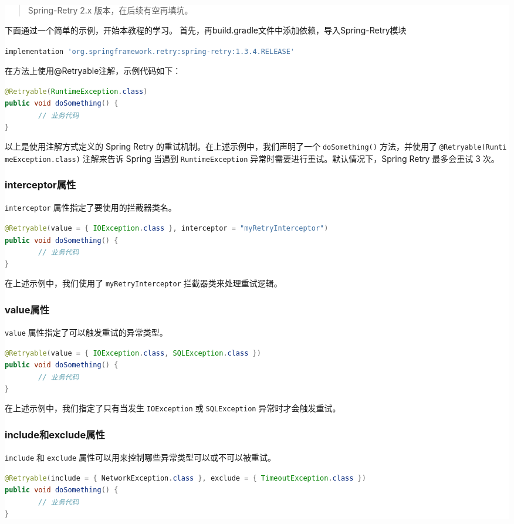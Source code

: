 > Spring-Retry 2.x 版本，在后续有空再填坑。

下面通过一个简单的示例，开始本教程的学习。
首先，再build.gradle文件中添加依赖，导入Spring-Retry模块

```groovy
implementation 'org.springframework.retry:spring-retry:1.3.4.RELEASE'
```

在方法上使用@Retryable注解，示例代码如下：

```java
@Retryable(RuntimeException.class)
public void doSomething() {
        // 业务代码
}
```

以上是使用注解方式定义的 Spring Retry 的重试机制。在上述示例中，我们声明了一个 `doSomething()` 方法，并使用了 `@Retryable(RuntimeException.class)` 注解来告诉 Spring 当遇到 `RuntimeException` 异常时需要进行重试。默认情况下，Spring Retry 最多会重试 3 次。


### interceptor属性

`interceptor` 属性指定了要使用的拦截器类名。

```java
@Retryable(value = { IOException.class }, interceptor = "myRetryInterceptor")
public void doSomething() {
        // 业务代码
}
```

在上述示例中，我们使用了 `myRetryInterceptor` 拦截器类来处理重试逻辑。

### value属性

`value` 属性指定了可以触发重试的异常类型。

```java
@Retryable(value = { IOException.class, SQLException.class })
public void doSomething() {
        // 业务代码
}
```

在上述示例中，我们指定了只有当发生 `IOException` 或 `SQLException` 异常时才会触发重试。

### include和exclude属性

`include` 和 `exclude` 属性可以用来控制哪些异常类型可以或不可以被重试。

```java
@Retryable(include = { NetworkException.class }, exclude = { TimeoutException.class })
public void doSomething() {
        // 业务代码
}
```
